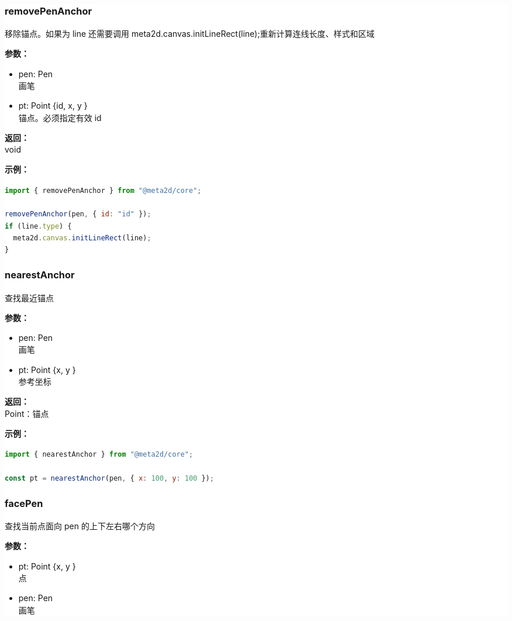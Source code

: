 ### removePenAnchor

移除锚点。如果为 line 还需要调用 meta2d.canvas.initLineRect(line);重新计算连线长度、样式和区域

**参数：**

- pen: Pen  
  画笔

- pt: Point {id, x, y }  
  锚点。必须指定有效 id

**返回：**  
void

**示例：**

```js
import { removePenAnchor } from "@meta2d/core";

removePenAnchor(pen, { id: "id" });
if (line.type) {
  meta2d.canvas.initLineRect(line);
}
```

### nearestAnchor

查找最近锚点

**参数：**

- pen: Pen  
  画笔

- pt: Point {x, y }  
  参考坐标

**返回：**  
Point：锚点

**示例：**

```js
import { nearestAnchor } from "@meta2d/core";

const pt = nearestAnchor(pen, { x: 100, y: 100 });
```

### facePen

查找当前点面向 pen 的上下左右哪个方向

**参数：**

- pt: Point {x, y }  
  点

- pen: Pen  
  画笔
